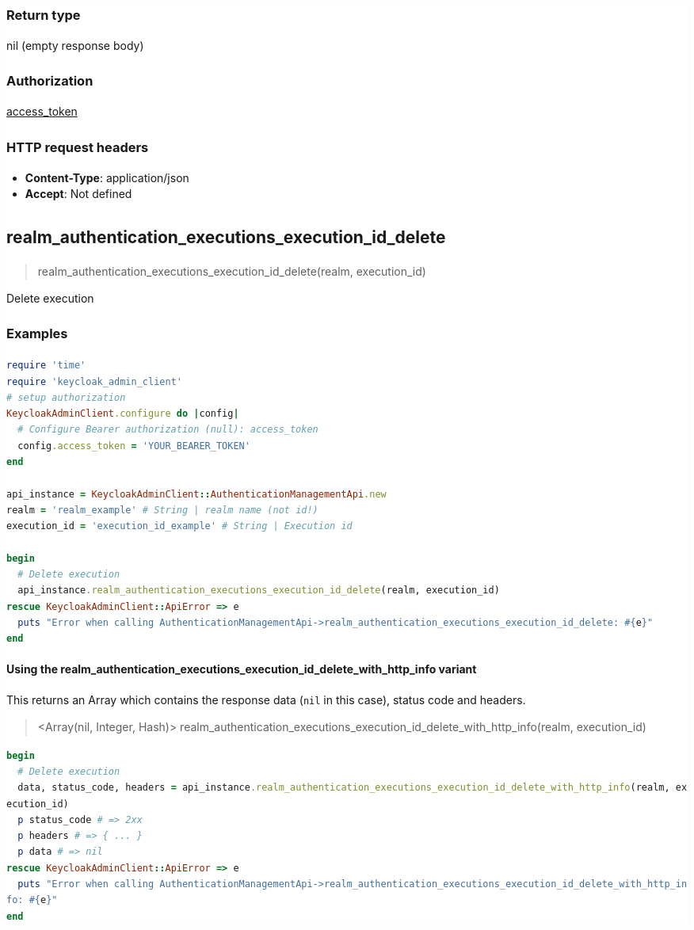 ### Return type

nil (empty response body)

### Authorization

[access_token](../README.md#access_token)

### HTTP request headers

- **Content-Type**: application/json
- **Accept**: Not defined


## realm_authentication_executions_execution_id_delete

> realm_authentication_executions_execution_id_delete(realm, execution_id)

Delete execution

### Examples

```ruby
require 'time'
require 'keycloak_admin_client'
# setup authorization
KeycloakAdminClient.configure do |config|
  # Configure Bearer authorization (null): access_token
  config.access_token = 'YOUR_BEARER_TOKEN'
end

api_instance = KeycloakAdminClient::AuthenticationManagementApi.new
realm = 'realm_example' # String | realm name (not id!)
execution_id = 'execution_id_example' # String | Execution id

begin
  # Delete execution
  api_instance.realm_authentication_executions_execution_id_delete(realm, execution_id)
rescue KeycloakAdminClient::ApiError => e
  puts "Error when calling AuthenticationManagementApi->realm_authentication_executions_execution_id_delete: #{e}"
end
```

#### Using the realm_authentication_executions_execution_id_delete_with_http_info variant

This returns an Array which contains the response data (`nil` in this case), status code and headers.

> <Array(nil, Integer, Hash)> realm_authentication_executions_execution_id_delete_with_http_info(realm, execution_id)

```ruby
begin
  # Delete execution
  data, status_code, headers = api_instance.realm_authentication_executions_execution_id_delete_with_http_info(realm, execution_id)
  p status_code # => 2xx
  p headers # => { ... }
  p data # => nil
rescue KeycloakAdminClient::ApiError => e
  puts "Error when calling AuthenticationManagementApi->realm_authentication_executions_execution_id_delete_with_http_info: #{e}"
end
```
